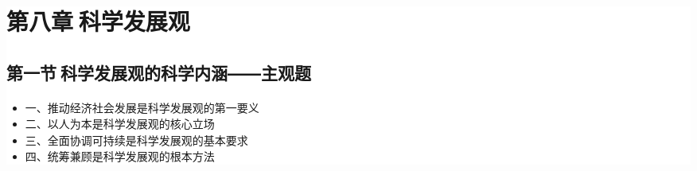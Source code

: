 # 第八章 科学发展观  
## 第一节 科学发展观的科学内涵——主观题  
* 一、推动经济社会发展是科学发展观的第一要义  
* 二、以人为本是科学发展观的核心立场  
* 三、全面协调可持续是科学发展观的基本要求  
* 四、统筹兼顾是科学发展观的根本方法